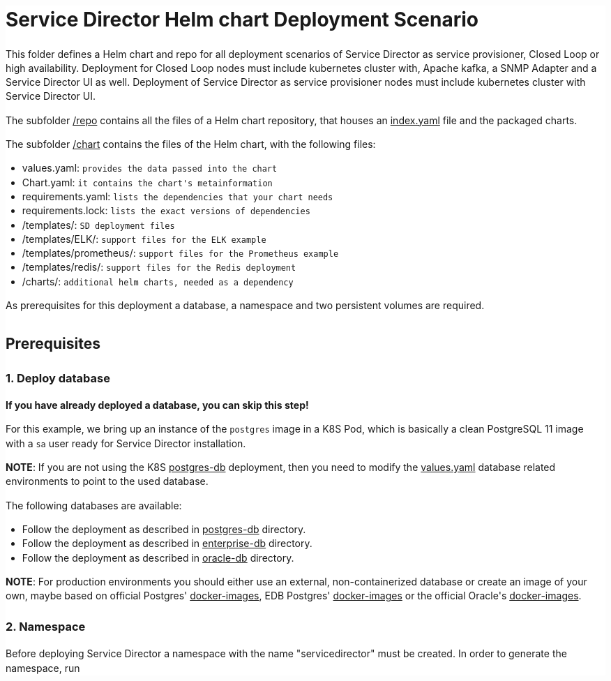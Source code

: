 # Service Director Helm chart Deployment Scenario

This folder defines a Helm chart and repo for all deployment scenarios of Service Director as service provisioner, Closed Loop or high availability. Deployment for Closed Loop nodes must include kubernetes cluster with, Apache kafka, a SNMP Adapter and a Service Director UI as well. Deployment of Service Director as service provisioner nodes must include kubernetes cluster with Service Director UI.

The subfolder [/repo](./repo) contains all the files of a Helm chart repository, that houses an [index.yaml](./repo/index.yaml) file and the packaged charts.

The subfolder [/chart](./chart) contains the files of the Helm chart, with the following files:

- values.yaml:                              `provides the data passed into the chart`
- Chart.yaml:                               `it contains the chart's metainformation`
- requirements.yaml:                        `lists the dependencies that your chart needs`
- requirements.lock:                        `lists the exact versions of dependencies`
- /templates/:                              `SD deployment files`
- /templates/ELK/:                          `support files for the ELK example`
- /templates/prometheus/:                   `support files for the Prometheus example`
- /templates/redis/:                        `support files for the Redis deployment`
- /charts/:                                 `additional helm charts, needed as a dependency`

As prerequisites for this deployment a database, a namespace and two persistent volumes are required.


## Prerequisites

### 1. Deploy database

**If you have already deployed a database, you can skip this step!**

For this example, we bring up an instance of the `postgres` image in a K8S Pod, which is basically a clean PostgreSQL 11 image with a `sa` user ready for Service Director installation.

**NOTE**: If you are not using the K8S [postgres-db](../../examples/postgres-db) deployment, then you need to modify the [values.yaml](./chart/values.yaml) database related environments to point to the used database.

The following databases are available:

- Follow the deployment as described in [postgres-db](../../examples/postgres-db) directory.
- Follow the deployment as described in [enterprise-db](../../examples/enterprise-db) directory.
- Follow the deployment as described in [oracle-db](../../examples/oracle-db) directory.

**NOTE**: For production environments you should either use an external, non-containerized database or create an image of your own, maybe based on official Postgres' [docker-images](https://hub.docker.com/_/postgres), EDB Postgres' [docker-images](http://containers.enterprisedb.com) or the official Oracle's [docker-images](https://github.com/oracle/docker-images).


### 2. Namespace

Before deploying Service Director a namespace with the name "servicedirector" must be created. In order to generate the namespace, run
